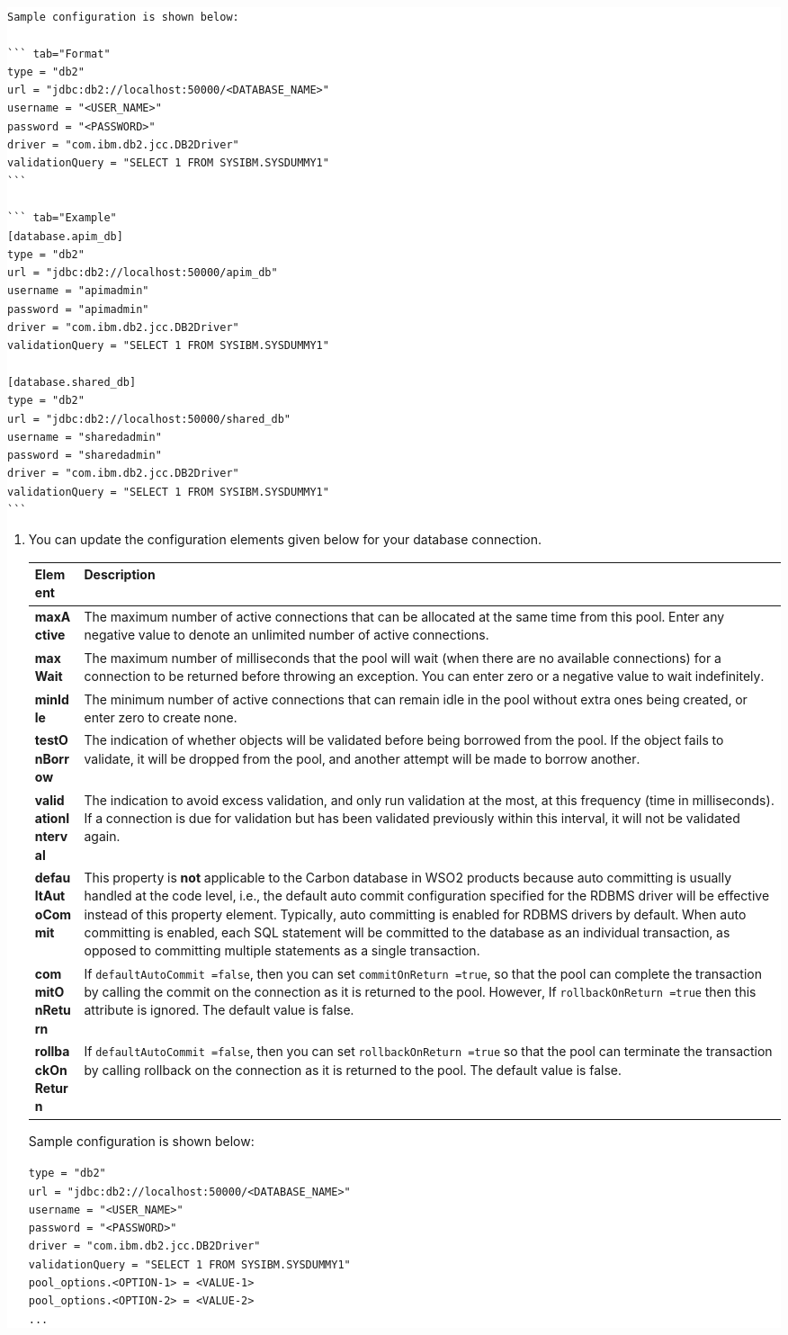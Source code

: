     Sample configuration is shown below:

    ``` tab="Format"
    type = "db2"
    url = "jdbc:db2://localhost:50000/<DATABASE_NAME>"
    username = "<USER_NAME>"
    password = "<PASSWORD>"
    driver = "com.ibm.db2.jcc.DB2Driver"
    validationQuery = "SELECT 1 FROM SYSIBM.SYSDUMMY1"
    ```

    ``` tab="Example"
    [database.apim_db]
    type = "db2"
    url = "jdbc:db2://localhost:50000/apim_db"
    username = "apimadmin"
    password = "apimadmin"
    driver = "com.ibm.db2.jcc.DB2Driver"
    validationQuery = "SELECT 1 FROM SYSIBM.SYSDUMMY1"
    
    [database.shared_db]
    type = "db2"
    url = "jdbc:db2://localhost:50000/shared_db"
    username = "sharedadmin"
    password = "sharedadmin"
    driver = "com.ibm.db2.jcc.DB2Driver"
    validationQuery = "SELECT 1 FROM SYSIBM.SYSDUMMY1"
    ```

1.  You can update the configuration elements given below for your database connection.

    | Element                | Description                                                                                                                                                                                                                                                                                                                                  |
    |------------------------|----------------------------------------------------------------------------------------------------------------------------------------------------------------------------------------------------------------------------------------------------------------------------------------------------------------------------------------------|
    | **maxActive**          | The maximum number of active connections that can be allocated at the same time from this pool. Enter any negative value to denote an unlimited number of active connections.                                                                                                                                                                |
    | **maxWait**            | The maximum number of milliseconds that the pool will wait (when there are no available connections) for a connection to be returned before throwing an exception. You can enter zero or a negative value to wait indefinitely.                                                                                                              |
    | **minIdle**            | The minimum number of active connections that can remain idle in the pool without extra ones being created, or enter zero to create none.                                                                                                                                                                                                    |
    | **testOnBorrow**       | The indication of whether objects will be validated before being borrowed from the pool. If the object fails to validate, it will be dropped from the pool, and another attempt will be made to borrow another.                                                                                                                              |
    | **validationInterval** | The indication to avoid excess validation, and only run validation at the most, at this frequency (time in milliseconds). If a connection is due for validation but has been validated previously within this interval, it will not be validated again.                                                                                      |
    | **defaultAutoCommit**  | This property is **not** applicable to the Carbon database in WSO2 products because auto committing is usually handled at the code level, i.e., the default auto commit configuration specified for the RDBMS driver will be effective instead of this property element. Typically, auto committing is enabled for RDBMS drivers by default. When auto committing is enabled, each SQL statement will be committed to the database as an individual transaction, as opposed to committing multiple statements as a single transaction.|                                                              
    | **commitOnReturn**     | If `defaultAutoCommit =false`, then you can set `commitOnReturn =true`, so that the pool can complete the transaction by calling the commit on the connection as it is returned to the pool. However, If `rollbackOnReturn =true` then this attribute is ignored. The default value is false.|
    | **rollbackOnReturn**   | If `defaultAutoCommit =false`, then you can set `rollbackOnReturn =true` so that the pool can terminate the transaction by calling rollback on the connection as it is returned to the pool. The default value is false.|

    Sample configuration is shown below:
    
    ``` tab="Format"
    type = "db2"
    url = "jdbc:db2://localhost:50000/<DATABASE_NAME>"
    username = "<USER_NAME>"
    password = "<PASSWORD>"
    driver = "com.ibm.db2.jcc.DB2Driver"
    validationQuery = "SELECT 1 FROM SYSIBM.SYSDUMMY1"
    pool_options.<OPTION-1> = <VALUE-1>
    pool_options.<OPTION-2> = <VALUE-2>
    ...
    ```
